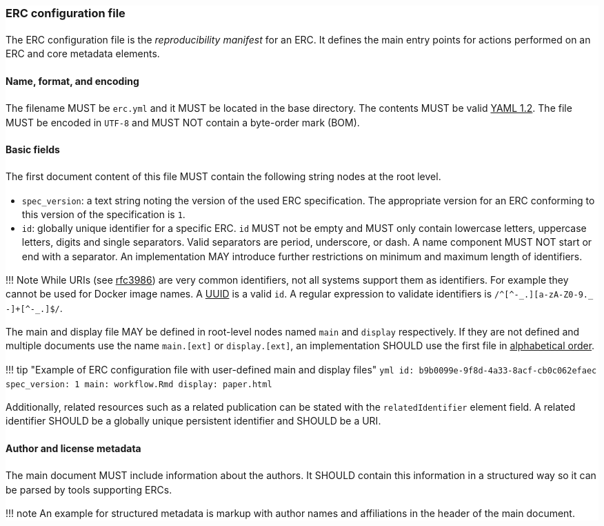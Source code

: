### ERC configuration file

The ERC configuration file is the _reproducibility manifest_ for an ERC. It defines the main entry points for actions performed on an ERC and core metadata elements.

#### Name, format, and encoding

The filename MUST be `erc.yml` and it MUST be located in the base directory.
The contents MUST be valid [YAML 1.2](http://yaml.org/).
The file MUST be encoded in `UTF-8` and MUST NOT contain a byte-order mark (BOM).

#### Basic fields

The first document content of this file MUST contain the following string nodes at the root level.

- `spec_version`: a text string noting the version of the used ERC specification. The appropriate version for an ERC conforming to this version of the specification is `1`.
- `id`: globally unique identifier for a specific ERC. `id` MUST not be empty and MUST only contain lowercase letters, uppercase letters, digits and single separators. Valid separators are period, underscore, or dash. A name component MUST NOT start or end with a separator. An implementation MAY introduce further restrictions on minimum and maximum length of identifiers.

!!! Note
    While URIs (see [rfc3986][rfc3986]) are very common identifiers, not all systems support them as identifiers.
    For example they cannot be used for Docker image names.
    A [UUID][uuid] is a valid `id`.
    A regular expression to validate identifiers is `/^[^-_.][a-zA-Z0-9._-]+[^-_.]$/`.

The main and display file MAY be defined in root-level nodes named `main` and `display` respectively.
If they are not defined and multiple documents use the name `main.[ext]` or `display.[ext]`, an implementation SHOULD use the first file in [alphabetical order](https://en.wikipedia.org/wiki/Alphabetical_order).

!!! tip "Example of ERC configuration file with user-defined main and display files"
    ```yml
    id: b9b0099e-9f8d-4a33-8acf-cb0c062efaec
    spec_version: 1
    main: workflow.Rmd
    display: paper.html
    ```

Additionally, related resources such as a related publication can be stated with the `relatedIdentifier` element field.
A related identifier SHOULD be a globally unique persistent identifier and SHOULD be a URI.

#### Author and license metadata

The main document MUST include information about the authors.
It SHOULD contain this information in a structured way so it can be parsed by tools supporting ERCs.

!!! note
    An example for structured metadata is markup with author names and affiliations in the header of the main document.


[bagit]: http://tools.ietf.org/html/draft-kunze-bagit
[bagitprofiles]: https://github.com/ruebot/bagit-profiles
[c99-unspecified]: http://www.open-std.org/jtc1/sc22/wg14/www/C99RationaleV5.10.pdf#page=18
[rfc2119]: http://tools.ietf.org/html/rfc2119
[issues]: https://github.com/o2r-project/erc-spec/issues
[repo]: https://github.com/o2r-project/erc-spec
[rfc3986]: https://tools.ietf.org/html/rfc3986
[uuid]: https://en.wikipedia.org/wiki/Universally_unique_identifier